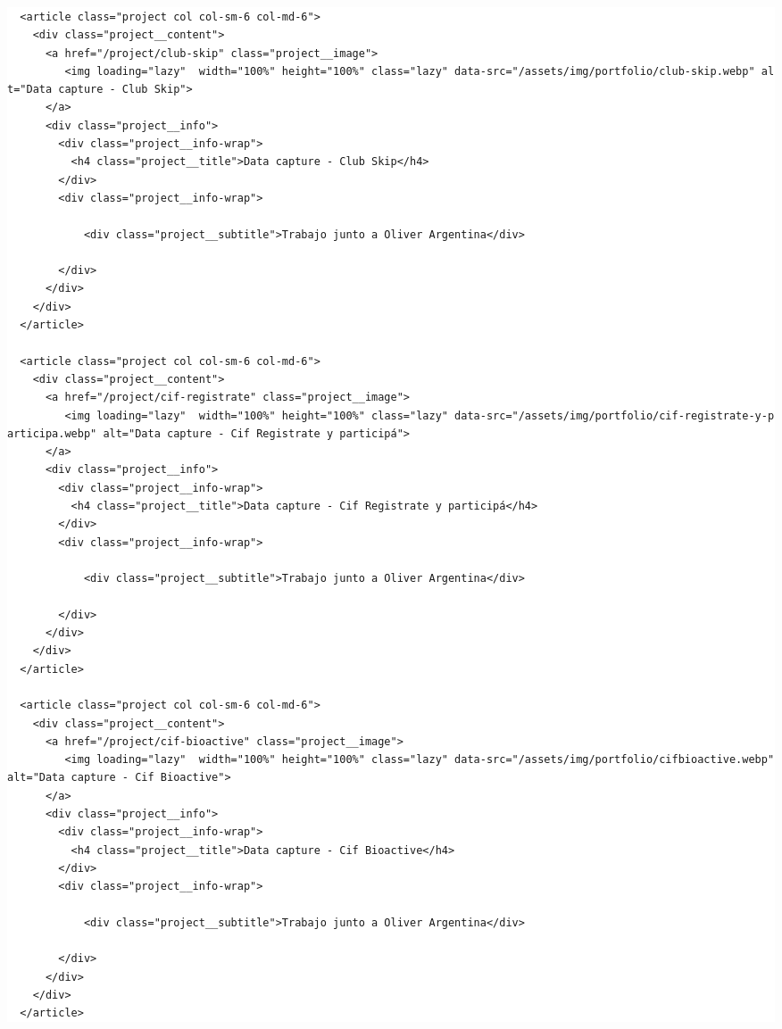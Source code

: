       <article class="project col col-sm-6 col-md-6">
        <div class="project__content">
          <a href="/project/club-skip" class="project__image">
             <img loading="lazy"  width="100%" height="100%" class="lazy" data-src="/assets/img/portfolio/club-skip.webp" alt="Data capture - Club Skip">
          </a>
          <div class="project__info">
            <div class="project__info-wrap">
              <h4 class="project__title">Data capture - Club Skip</h4>
            </div>
            <div class="project__info-wrap">
              
                <div class="project__subtitle">Trabajo junto a Oliver Argentina</div>
              
            </div>
          </div>
        </div>
      </article>
    
      <article class="project col col-sm-6 col-md-6">
        <div class="project__content">
          <a href="/project/cif-registrate" class="project__image">
             <img loading="lazy"  width="100%" height="100%" class="lazy" data-src="/assets/img/portfolio/cif-registrate-y-participa.webp" alt="Data capture - Cif Registrate y participá">
          </a>
          <div class="project__info">
            <div class="project__info-wrap">
              <h4 class="project__title">Data capture - Cif Registrate y participá</h4>
            </div>
            <div class="project__info-wrap">
              
                <div class="project__subtitle">Trabajo junto a Oliver Argentina</div>
              
            </div>
          </div>
        </div>
      </article>
    
      <article class="project col col-sm-6 col-md-6">
        <div class="project__content">
          <a href="/project/cif-bioactive" class="project__image">
             <img loading="lazy"  width="100%" height="100%" class="lazy" data-src="/assets/img/portfolio/cifbioactive.webp" alt="Data capture - Cif Bioactive">
          </a>
          <div class="project__info">
            <div class="project__info-wrap">
              <h4 class="project__title">Data capture - Cif Bioactive</h4>
            </div>
            <div class="project__info-wrap">
              
                <div class="project__subtitle">Trabajo junto a Oliver Argentina</div>
              
            </div>
          </div>
        </div>
      </article>
    